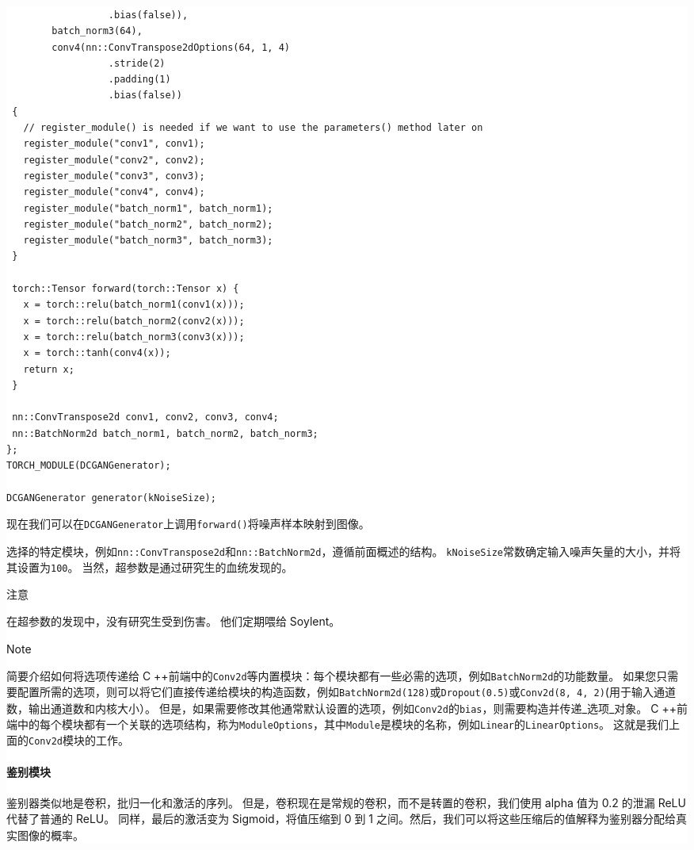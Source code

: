 ```
                  .bias(false)),
        batch_norm3(64),
        conv4(nn::ConvTranspose2dOptions(64, 1, 4)
                  .stride(2)
                  .padding(1)
                  .bias(false))
 {
   // register_module() is needed if we want to use the parameters() method later on
   register_module("conv1", conv1);
   register_module("conv2", conv2);
   register_module("conv3", conv3);
   register_module("conv4", conv4);
   register_module("batch_norm1", batch_norm1);
   register_module("batch_norm2", batch_norm2);
   register_module("batch_norm3", batch_norm3);
 }

 torch::Tensor forward(torch::Tensor x) {
   x = torch::relu(batch_norm1(conv1(x)));
   x = torch::relu(batch_norm2(conv2(x)));
   x = torch::relu(batch_norm3(conv3(x)));
   x = torch::tanh(conv4(x));
   return x;
 }

 nn::ConvTranspose2d conv1, conv2, conv3, conv4;
 nn::BatchNorm2d batch_norm1, batch_norm2, batch_norm3;
};
TORCH_MODULE(DCGANGenerator);

DCGANGenerator generator(kNoiseSize);

```

现在我们可以在`DCGANGenerator`上调用`forward()`将噪声样本映射到图像。

选择的特定模块，例如`nn::ConvTranspose2d`和`nn::BatchNorm2d`，遵循前面概述的结构。 `kNoiseSize`常数确定输入噪声矢量的大小，并将其设置为`100`。 当然，超参数是通过研究生的血统发现的。

注意

在超参数的发现中，没有研究生受到伤害。 他们定期喂给 Soylent。

Note

简要介绍如何将选项传递给 C ++前端中的`Conv2d`等内置模块：每个模块都有一些必需的选项，例如`BatchNorm2d`的功能数量。 如果您只需要配置所需的选项，则可以将它们直接传递给模块的构造函数，例如`BatchNorm2d(128)`或`Dropout(0.5)`或`Conv2d(8, 4, 2)`(用于输入通道数，输出通道数和内核大小）。 但是，如果需要修改其他通常默认设置的选项，例如`Conv2d`的`bias`，则需要构造并传递_选项_对象。 C ++前端中的每个模块都有一个关联的选项结构，称为`ModuleOptions`，其中`Module`是模块的名称，例如`Linear`的`LinearOptions`。 这就是我们上面的`Conv2d`模块的工作。

#### 鉴别模块

鉴别器类似地是卷积，批归一化和激活的序列。 但是，卷积现在是常规的卷积，而不是转置的卷积，我们使用 alpha 值为 0.2 的泄漏 ReLU 代替了普通的 ReLU。 同样，最后的激活变为 Sigmoid，将值压缩到 0 到 1 之间。然后，我们可以将这些压缩后的值解释为鉴别器分配给真实图像的概率。

